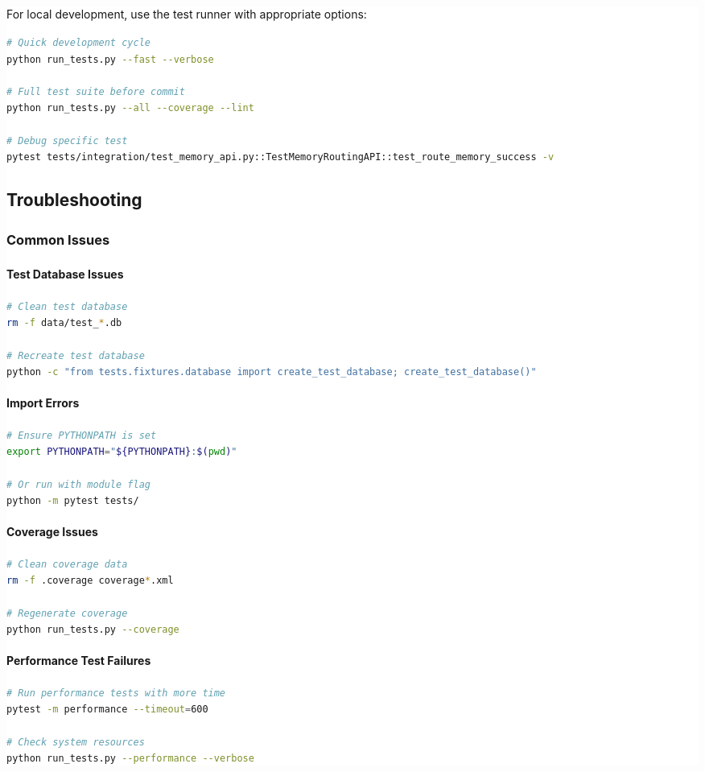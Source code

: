 For local development, use the test runner with appropriate options:

```bash
# Quick development cycle
python run_tests.py --fast --verbose

# Full test suite before commit
python run_tests.py --all --coverage --lint

# Debug specific test
pytest tests/integration/test_memory_api.py::TestMemoryRoutingAPI::test_route_memory_success -v
```

## Troubleshooting

### Common Issues

#### Test Database Issues

```bash
# Clean test database
rm -f data/test_*.db

# Recreate test database
python -c "from tests.fixtures.database import create_test_database; create_test_database()"
```

#### Import Errors

```bash
# Ensure PYTHONPATH is set
export PYTHONPATH="${PYTHONPATH}:$(pwd)"

# Or run with module flag
python -m pytest tests/
```

#### Coverage Issues

```bash
# Clean coverage data
rm -f .coverage coverage*.xml

# Regenerate coverage
python run_tests.py --coverage
```

#### Performance Test Failures

```bash
# Run performance tests with more time
pytest -m performance --timeout=600

# Check system resources
python run_tests.py --performance --verbose
```
